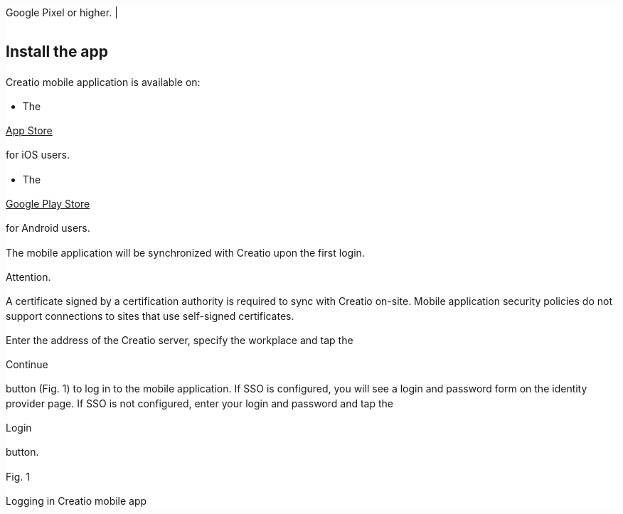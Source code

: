  Google Pixel or higher.
  |









 Install the app
----------------------



 Creatio mobile application is available on:
 


* The
 
[App Store](https://itunes.apple.com/us/app/creatio-mobile-7/id708432450?mt=8) 

 for iOS users.
* The
 
[Google Play Store](https://play.google.com/store/apps/details?id=com.creatio.mobileapp) 

 for Android users.



 The mobile application will be synchronized with Creatio upon the first login.
 





 Attention.
 
 A certificate signed by a certification authority is required to sync with Creatio on-site. Mobile application security policies do not support connections to sites that use self-signed certificates.
 




 Enter the address of the Creatio server, specify the workplace and tap the
 
 Continue
 
 button (Fig. 1) to log in to the mobile application. If SSO is configured, you will see a login and password form on the identity provider page. If SSO is not configured, enter your login and password and tap the
 
 Login
 
 button.
 





 Fig. 1
 

 Logging in Creatio mobile app
 